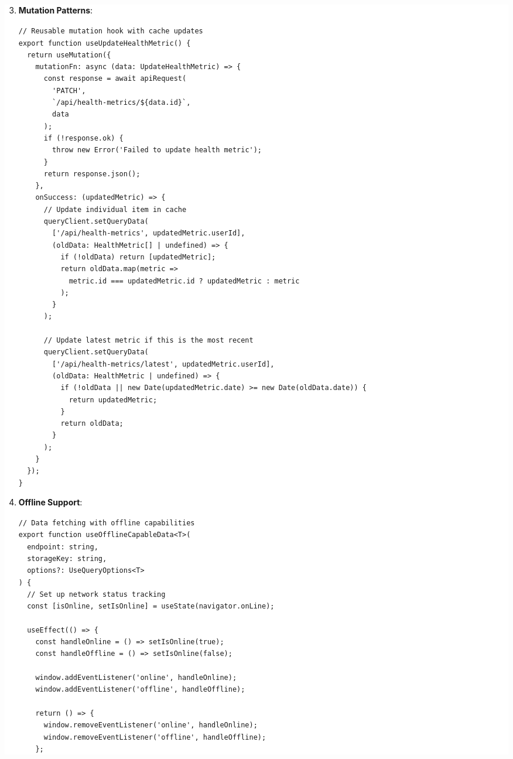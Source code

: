 3. **Mutation Patterns**:
   ```tsx
   // Reusable mutation hook with cache updates
   export function useUpdateHealthMetric() {
     return useMutation({
       mutationFn: async (data: UpdateHealthMetric) => {
         const response = await apiRequest(
           'PATCH',
           `/api/health-metrics/${data.id}`,
           data
         );
         if (!response.ok) {
           throw new Error('Failed to update health metric');
         }
         return response.json();
       },
       onSuccess: (updatedMetric) => {
         // Update individual item in cache
         queryClient.setQueryData(
           ['/api/health-metrics', updatedMetric.userId],
           (oldData: HealthMetric[] | undefined) => {
             if (!oldData) return [updatedMetric];
             return oldData.map(metric => 
               metric.id === updatedMetric.id ? updatedMetric : metric
             );
           }
         );
         
         // Update latest metric if this is the most recent
         queryClient.setQueryData(
           ['/api/health-metrics/latest', updatedMetric.userId],
           (oldData: HealthMetric | undefined) => {
             if (!oldData || new Date(updatedMetric.date) >= new Date(oldData.date)) {
               return updatedMetric;
             }
             return oldData;
           }
         );
       }
     });
   }
   ```

4. **Offline Support**:
   ```tsx
   // Data fetching with offline capabilities
   export function useOfflineCapableData<T>(
     endpoint: string,
     storageKey: string,
     options?: UseQueryOptions<T>
   ) {
     // Set up network status tracking
     const [isOnline, setIsOnline] = useState(navigator.onLine);
     
     useEffect(() => {
       const handleOnline = () => setIsOnline(true);
       const handleOffline = () => setIsOnline(false);
       
       window.addEventListener('online', handleOnline);
       window.addEventListener('offline', handleOffline);
       
       return () => {
         window.removeEventListener('online', handleOnline);
         window.removeEventListener('offline', handleOffline);
       };
   ```